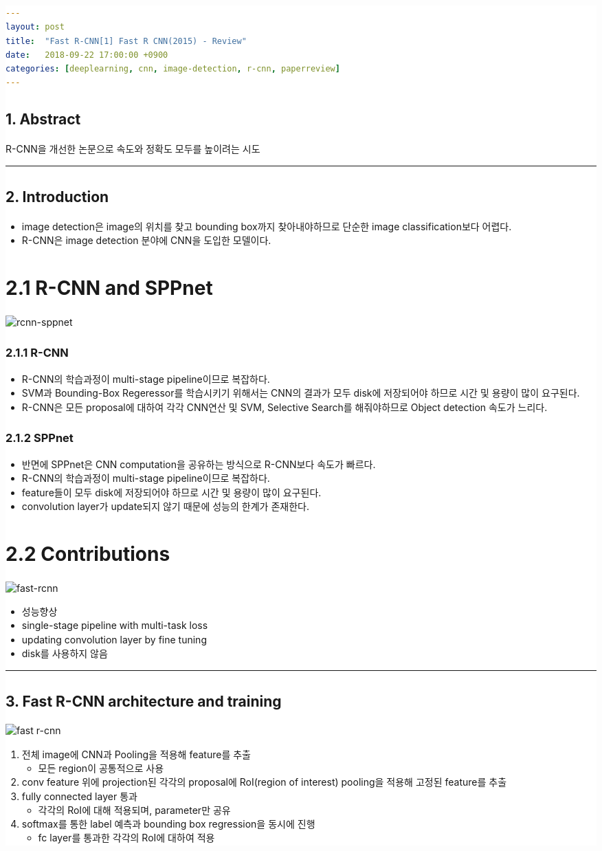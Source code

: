 ```yaml
---
layout: post
title:  "Fast R-CNN[1] Fast R CNN(2015) - Review"
date:   2018-09-22 17:00:00 +0900
categories: [deeplearning, cnn, image-detection, r-cnn, paperreview]
---
```


## 1. Abstract
R-CNN을 개선한 논문으로 속도와 정확도 모두를 높이려는 시도

-----

## 2. Introduction
- image detection은 image의 위치를 찾고 bounding box까지 찾아내야하므로 단순한 image classification보다 어렵다.
- R-CNN은 image detection 분야에 CNN을 도입한 모델이다.

# 2.1 R-CNN and SPPnet
![rcnn-sppnet](https://files.slack.com/files-pri/T1J7SCHU7-FCYMRPSQ4/rcnn.png?pub_secret=2bfe4d8b1a)
### 2.1.1 R-CNN
- R-CNN의 학습과정이 multi-stage pipeline이므로 복잡하다. 
- SVM과 Bounding-Box Regeressor를 학습시키기 위해서는 CNN의 결과가 모두 disk에 저장되어야 하므로 시간 및 용량이 많이 요구된다.
- R-CNN은 모든 proposal에 대하여 각각 CNN연산 및 SVM, Selective Search를 해줘야하므로 Object detection 속도가 느리다. 

### 2.1.2 SPPnet
- 반면에 SPPnet은 CNN computation을 공유하는 방식으로 R-CNN보다 속도가 빠르다. 
- R-CNN의 학습과정이 multi-stage pipeline이므로 복잡하다.
- feature들이 모두 disk에 저장되어야 하므로 시간 및 용량이 많이 요구된다.
- convolution layer가 update되지 않기 때문에 성능의 한계가 존재한다.

# 2.2 Contributions
![fast-rcnn](https://files.slack.com/files-pri/T1J7SCHU7-FCY6NKSE4/fast.png?pub_secret=7431e986cc)
- 성능향상
- single-stage pipeline with multi-task loss
- updating convolution layer by fine tuning
- disk를 사용하지 않음

-----

## 3. Fast R-CNN architecture and training
![fast r-cnn](https://files.slack.com/files-pri/T1J7SCHU7-FCYTFSQ1G/frcnn.png?pub_secret=d6d3abd08b)
1. 전체 image에 CNN과 Pooling을 적용해 feature를 추출
    - 모든 region이 공통적으로 사용
2. conv feature 위에 projection된 각각의 proposal에 RoI(region of interest) pooling을 적용해 고정된 feature를 추출
3. fully connected layer 통과
    - 각각의 RoI에 대해 적용되며, parameter만 공유
4. softmax를 통한 label 예측과 bounding box regression을 동시에 진행
    - fc layer를 통과한 각각의 RoI에 대하여 적용
